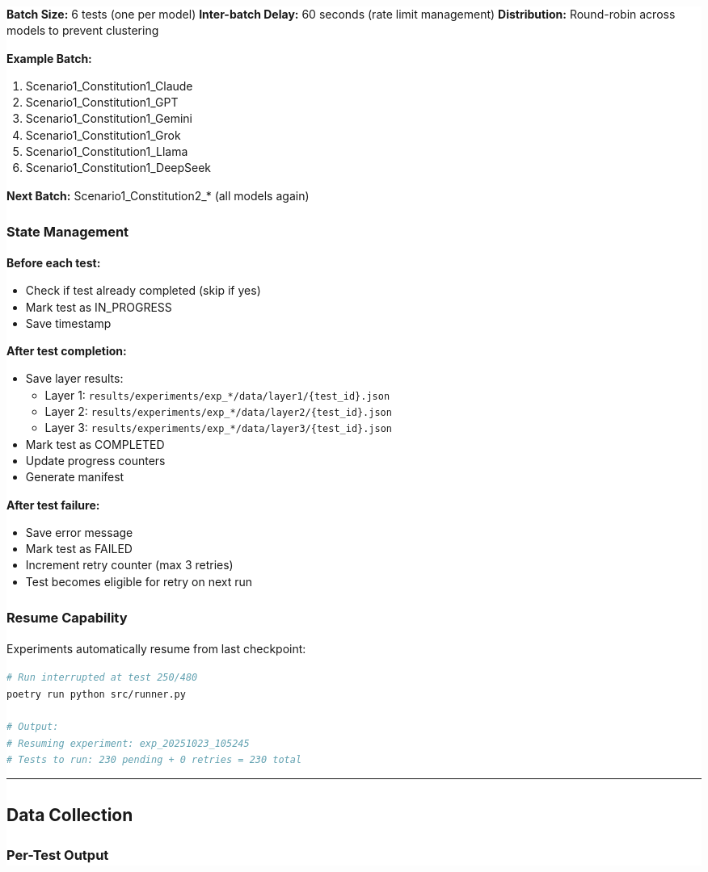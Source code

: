 **Batch Size:** 6 tests (one per model)
**Inter-batch Delay:** 60 seconds (rate limit management)
**Distribution:** Round-robin across models to prevent clustering

**Example Batch:**
1. Scenario1_Constitution1_Claude
2. Scenario1_Constitution1_GPT
3. Scenario1_Constitution1_Gemini
4. Scenario1_Constitution1_Grok
5. Scenario1_Constitution1_Llama
6. Scenario1_Constitution1_DeepSeek

**Next Batch:** Scenario1_Constitution2_* (all models again)

### State Management

**Before each test:**
- Check if test already completed (skip if yes)
- Mark test as IN_PROGRESS
- Save timestamp

**After test completion:**
- Save layer results:
  - Layer 1: `results/experiments/exp_*/data/layer1/{test_id}.json`
  - Layer 2: `results/experiments/exp_*/data/layer2/{test_id}.json`
  - Layer 3: `results/experiments/exp_*/data/layer3/{test_id}.json`
- Mark test as COMPLETED
- Update progress counters
- Generate manifest

**After test failure:**
- Save error message
- Mark test as FAILED
- Increment retry counter (max 3 retries)
- Test becomes eligible for retry on next run

### Resume Capability

Experiments automatically resume from last checkpoint:

```bash
# Run interrupted at test 250/480
poetry run python src/runner.py

# Output:
# Resuming experiment: exp_20251023_105245
# Tests to run: 230 pending + 0 retries = 230 total
```

---

## Data Collection

### Per-Test Output
